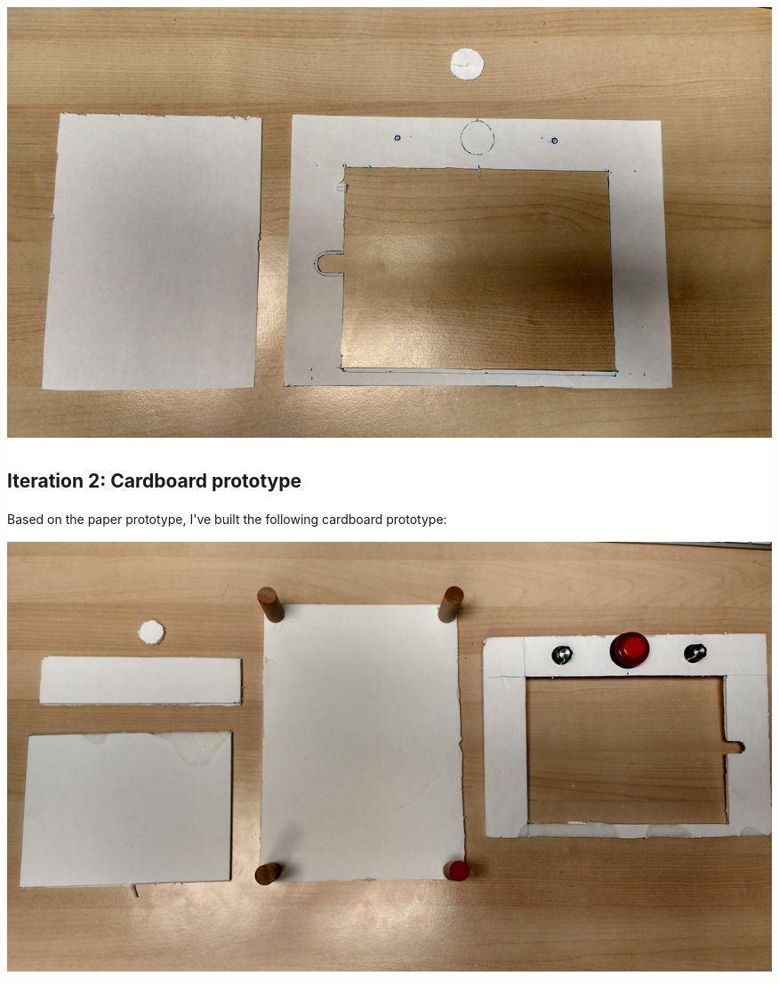 ![paper-prototype-v1](./images/paper-prototype-v1.jpg)

## Iteration 2: Cardboard prototype
Based on the paper prototype, I've built the following cardboard prototype:

![cardboard-prototype-v1](./images/cardboard-prototype-v1.jpg)